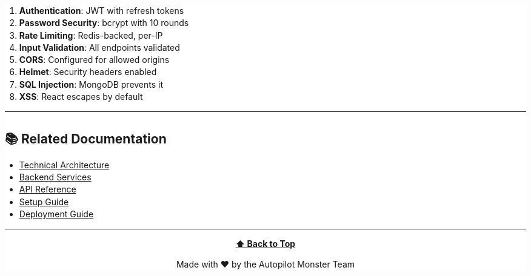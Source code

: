 1. **Authentication**: JWT with refresh tokens
2. **Password Security**: bcrypt with 10 rounds
3. **Rate Limiting**: Redis-backed, per-IP
4. **Input Validation**: All endpoints validated
5. **CORS**: Configured for allowed origins
6. **Helmet**: Security headers enabled
7. **SQL Injection**: MongoDB prevents it
8. **XSS**: React escapes by default

---

## 📚 Related Documentation

- [Technical Architecture](./technical-architecture.md)
- [Backend Services](./backend-services.md)
- [API Reference](./API_REFERENCE.md)
- [Setup Guide](./SETUP.md)
- [Deployment Guide](./deployment-guide.md)

---

<div align="center">

**[⬆ Back to Top](#backend-architecture---autopilot-monster)**

Made with ❤️ by the Autopilot Monster Team

</div>
